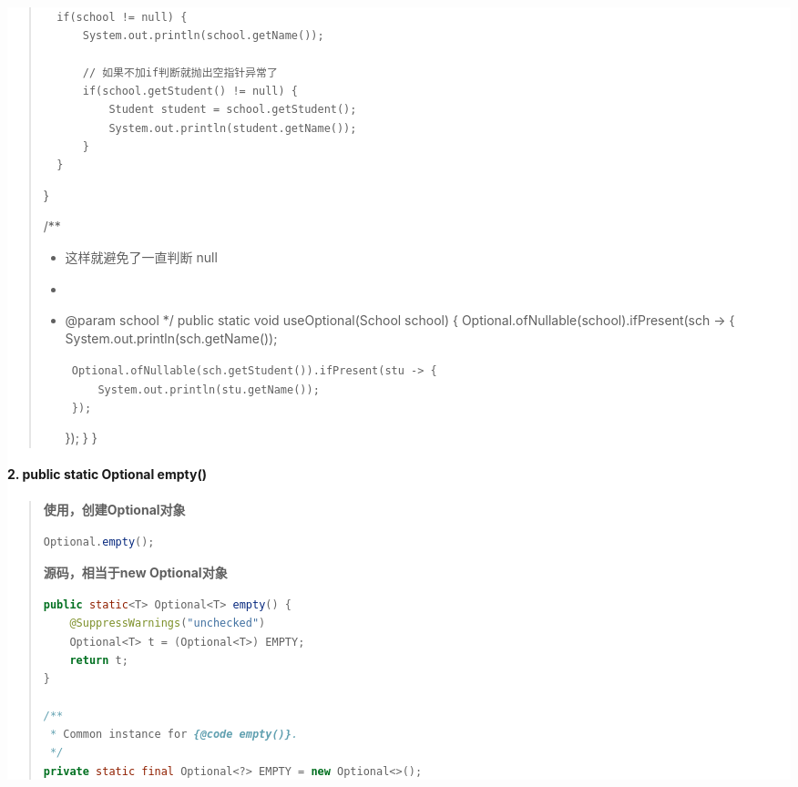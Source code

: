> 		if(school != null) {
> 			System.out.println(school.getName());
> 			
> 			// 如果不加if判断就抛出空指针异常了
> 			if(school.getStudent() != null) {
> 				Student student = school.getStudent();
> 				System.out.println(student.getName());
> 			}
> 		}
> 	}
> 	
> 	/**
> 	 * 这样就避免了一直判断 null
> 	 * 
> 	 * @param school
> 	 */
> 	public static void useOptional(School school) {
> 		Optional.ofNullable(school).ifPresent(sch -> {
> 			System.out.println(sch.getName());
> 			
> 			Optional.ofNullable(sch.getStudent()).ifPresent(stu -> {
> 				System.out.println(stu.getName());
> 			});
> 			
> 		});
> 	}
> }
> 
> ```



#### 2. public static<T> Optional<T> empty()

> **使用，创建Optional对象**
>
> ```java
> Optional.empty();
> ```
>
> **源码，相当于new Optional对象**
>
> ```java
> public static<T> Optional<T> empty() {
>     @SuppressWarnings("unchecked")
>     Optional<T> t = (Optional<T>) EMPTY;
>     return t;
> }
> 
> /**
>  * Common instance for {@code empty()}.
>  */
> private static final Optional<?> EMPTY = new Optional<>();
> ```

